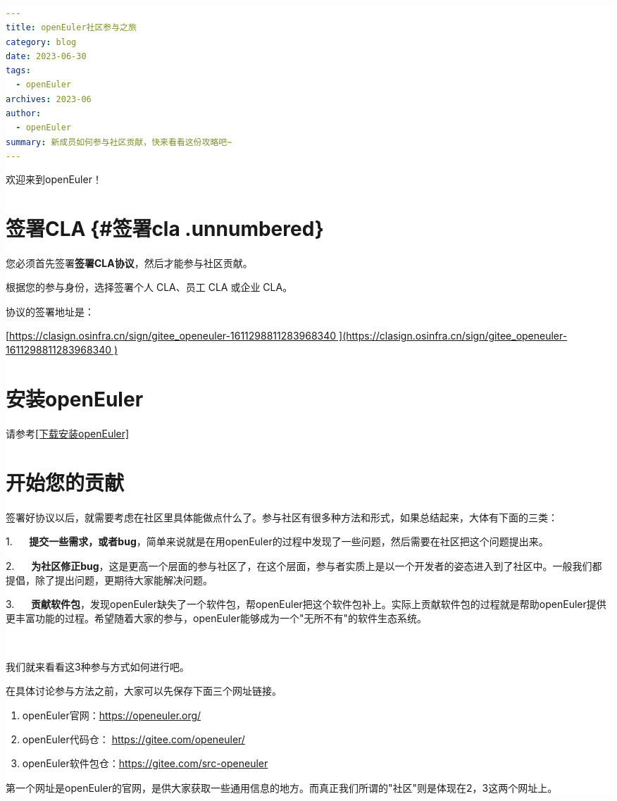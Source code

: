 ```yaml
---
title: openEuler社区参与之旅
category: blog
date: 2023-06-30
tags:
  - openEuler
archives: 2023-06
author:
  - openEuler
summary: 新成员如何参与社区贡献，快来看看这份攻略吧~
---
```



欢迎来到openEuler！

# 签署CLA {#签署cla .unnumbered}

您必须首先签署**签署CLA协议**，然后才能参与社区贡献。

根据您的参与身份，选择签署个人 CLA、员工 CLA 或企业 CLA。

协议的签署地址是：

[https://clasign.osinfra.cn/sign/gitee_openeuler-1611298811283968340 ](https://clasign.osinfra.cn/sign/gitee_openeuler-1611298811283968340 )

# 安装openEuler

请参考[[下载安装openEuler]](https://gitee.com/link?target=https%3A%2F%2Fopeneuler.org%2Fzh%2Fdownload%2F)

# 开始您的贡献

签署好协议以后，就需要考虑在社区里具体能做点什么了。参与社区有很多种方法和形式，如果总结起来，大体有下面的三类：

1.      **提交一些需求，或者bug**，简单来说就是在用openEuler的过程中发现了一些问题，然后需要在社区把这个问题提出来。

2.      **为社区修正bug**，这是更高一个层面的参与社区了，在这个层面，参与者实质上是以一个开发者的姿态进入到了社区中。一般我们都提倡，除了提出问题，更期待大家能解决问题。

3.      **贡献软件包**，发现openEuler缺失了一个软件包，帮openEuler把这个软件包补上。实际上贡献软件包的过程就是帮助openEuler提供更丰富功能的过程。希望随着大家的参与，openEuler能够成为一个"无所不有"的软件生态系统。

 

我们就来看看这3种参与方式如何进行吧。

在具体讨论参与方法之前，大家可以先保存下面三个网址链接。

1.  openEuler官网：<https://openeuler.org/>

2.  openEuler代码仓： <https://gitee.com/openeuler/>

3.  openEuler软件包仓：<https://gitee.com/src-openeuler>

第一个网址是openEuler的官网，是供大家获取一些通用信息的地方。而真正我们所谓的"社区"则是体现在2，3这两个网址上。
